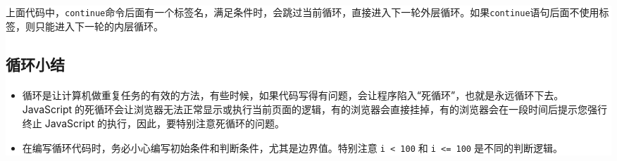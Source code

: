 上面代码中，`continue`命令后面有一个标签名，满足条件时，会跳过当前循环，直接进入下一轮外层循环。如果`continue`语句后面不使用标签，则只能进入下一轮的内层循环。

## 循环小结

- 循环是让计算机做重复任务的有效的方法，有些时候，如果代码写得有问题，会让程序陷入“死循环”，也就是永远循环下去。JavaScript 的死循环会让浏览器无法正常显示或执行当前页面的逻辑，有的浏览器会直接挂掉，有的浏览器会在一段时间后提示您强行终止 JavaScript 的执行，因此，要特别注意死循环的问题。

- 在编写循环代码时，务必小心编写初始条件和判断条件，尤其是边界值。特别注意 `i < 100` 和 `i <= 100` 是不同的判断逻辑。
